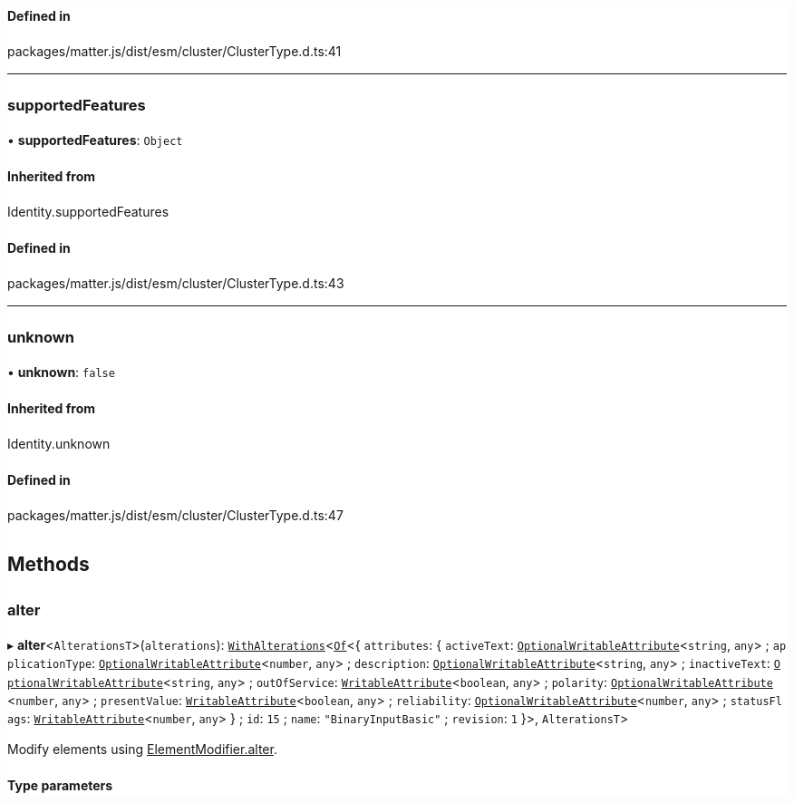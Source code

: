 #### Defined in

packages/matter.js/dist/esm/cluster/ClusterType.d.ts:41

___

### supportedFeatures

• **supportedFeatures**: `Object`

#### Inherited from

Identity.supportedFeatures

#### Defined in

packages/matter.js/dist/esm/cluster/ClusterType.d.ts:43

___

### unknown

• **unknown**: ``false``

#### Inherited from

Identity.unknown

#### Defined in

packages/matter.js/dist/esm/cluster/ClusterType.d.ts:47

## Methods

### alter

▸ **alter**\<`AlterationsT`\>(`alterations`): [`WithAlterations`](../modules/exports_cluster.ElementModifier.md#withalterations)\<[`Of`](exports_cluster.ClusterType.Of.md)\<\{ `attributes`: \{ `activeText`: [`OptionalWritableAttribute`](exports_cluster.OptionalWritableAttribute.md)\<`string`, `any`\> ; `applicationType`: [`OptionalWritableAttribute`](exports_cluster.OptionalWritableAttribute.md)\<`number`, `any`\> ; `description`: [`OptionalWritableAttribute`](exports_cluster.OptionalWritableAttribute.md)\<`string`, `any`\> ; `inactiveText`: [`OptionalWritableAttribute`](exports_cluster.OptionalWritableAttribute.md)\<`string`, `any`\> ; `outOfService`: [`WritableAttribute`](exports_cluster.WritableAttribute.md)\<`boolean`, `any`\> ; `polarity`: [`OptionalWritableAttribute`](exports_cluster.OptionalWritableAttribute.md)\<`number`, `any`\> ; `presentValue`: [`WritableAttribute`](exports_cluster.WritableAttribute.md)\<`boolean`, `any`\> ; `reliability`: [`OptionalWritableAttribute`](exports_cluster.OptionalWritableAttribute.md)\<`number`, `any`\> ; `statusFlags`: [`WritableAttribute`](exports_cluster.WritableAttribute.md)\<`number`, `any`\>  } ; `id`: ``15`` ; `name`: ``"BinaryInputBasic"`` ; `revision`: ``1``  }\>, `AlterationsT`\>

Modify elements using [ElementModifier.alter](../classes/exports_cluster.ElementModifier-1.md#alter).

#### Type parameters
